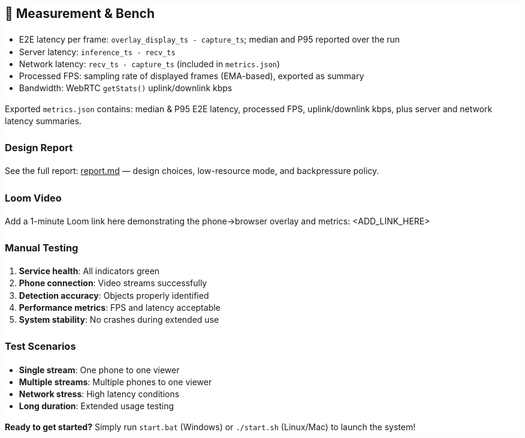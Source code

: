 ## 📏 Measurement & Bench

- E2E latency per frame: `overlay_display_ts - capture_ts`; median and P95 reported over the run
- Server latency: `inference_ts - recv_ts`
- Network latency: `recv_ts - capture_ts` (included in `metrics.json`)
- Processed FPS: sampling rate of displayed frames (EMA-based), exported as summary
- Bandwidth: WebRTC `getStats()` uplink/downlink kbps

Exported `metrics.json` contains: median & P95 E2E latency, processed FPS, uplink/downlink kbps, plus server and network latency summaries.

### Design Report
See the full report: [report.md](report.md) — design choices, low-resource mode, and backpressure policy.

### Loom Video
Add a 1-minute Loom link here demonstrating the phone→browser overlay and metrics: <ADD_LINK_HERE>

### Manual Testing
1. **Service health**: All indicators green
2. **Phone connection**: Video streams successfully
3. **Detection accuracy**: Objects properly identified
4. **Performance metrics**: FPS and latency acceptable
5. **System stability**: No crashes during extended use

### Test Scenarios
- **Single stream**: One phone to one viewer
- **Multiple streams**: Multiple phones to one viewer
- **Network stress**: High latency conditions
- **Long duration**: Extended usage testing


**Ready to get started?** Simply run `start.bat` (Windows) or `./start.sh` (Linux/Mac) to launch the system!
